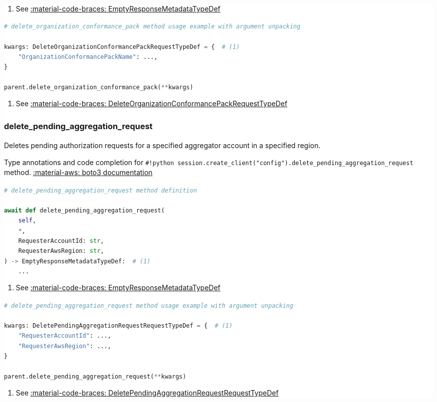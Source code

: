 1. See [:material-code-braces: EmptyResponseMetadataTypeDef](./type_defs.md#emptyresponsemetadatatypedef)


```python
# delete_organization_conformance_pack method usage example with argument unpacking

kwargs: DeleteOrganizationConformancePackRequestTypeDef = {  # (1)
    "OrganizationConformancePackName": ...,
}

parent.delete_organization_conformance_pack(**kwargs)
```

1. See [:material-code-braces: DeleteOrganizationConformancePackRequestTypeDef](./type_defs.md#deleteorganizationconformancepackrequesttypedef)

### delete\_pending\_aggregation\_request

Deletes pending authorization requests for a specified aggregator account in a
specified region.

Type annotations and code completion for `#!python session.create_client("config").delete_pending_aggregation_request` method.
[:material-aws: boto3 documentation](https://boto3.amazonaws.com/v1/documentation/api/latest/reference/services/config/client/delete_pending_aggregation_request.html)

```python
# delete_pending_aggregation_request method definition

await def delete_pending_aggregation_request(
    self,
    *,
    RequesterAccountId: str,
    RequesterAwsRegion: str,
) -> EmptyResponseMetadataTypeDef:  # (1)
    ...
```

1. See [:material-code-braces: EmptyResponseMetadataTypeDef](./type_defs.md#emptyresponsemetadatatypedef)


```python
# delete_pending_aggregation_request method usage example with argument unpacking

kwargs: DeletePendingAggregationRequestRequestTypeDef = {  # (1)
    "RequesterAccountId": ...,
    "RequesterAwsRegion": ...,
}

parent.delete_pending_aggregation_request(**kwargs)
```

1. See [:material-code-braces: DeletePendingAggregationRequestRequestTypeDef](./type_defs.md#deletependingaggregationrequestrequesttypedef)
